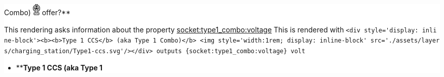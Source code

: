 Combo)</b> <img style='width:1rem; display: inline-block' src='./assets/layers/charging_station/Type1-ccs.svg'/></div>
offer?**

This rendering asks information about the
property  [socket:type1_combo:voltage](https://wiki.openstreetmap.org/wiki/Key:socket:type1_combo:voltage)
This is rendered
with `<div style='display: inline-block'><b><b>Type 1 CCS</b> (aka Type 1 Combo)</b> <img style='width:1rem; display: inline-block' src='./assets/layers/charging_station/Type1-ccs.svg'/></div> outputs {socket:type1_combo:voltage} volt`

- **<div style='display: inline-block'><b><b>Type 1 CCS</b> (aka Type 1